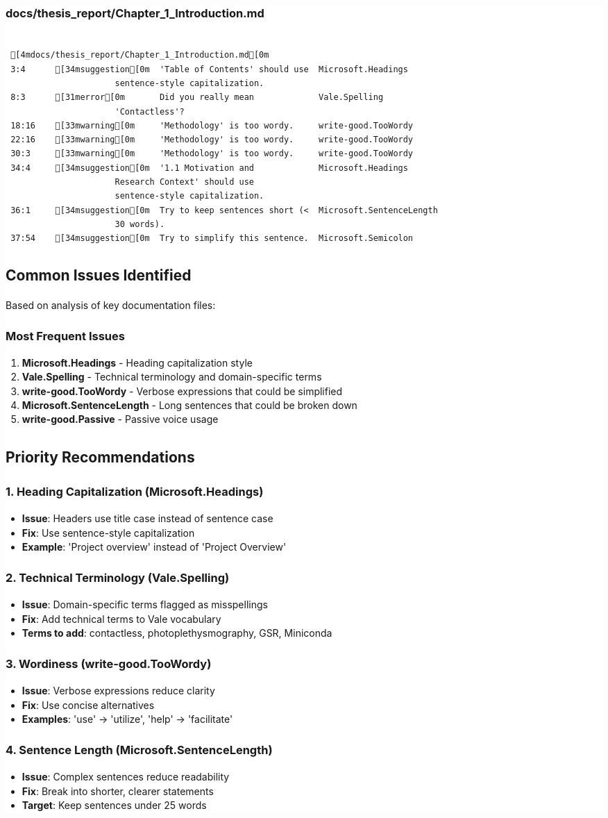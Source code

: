 ### docs/thesis_report/Chapter_1_Introduction.md
```

 [4mdocs/thesis_report/Chapter_1_Introduction.md[0m
 3:4      [34msuggestion[0m  'Table of Contents' should use  Microsoft.Headings       
                      sentence-style capitalization.                           
 8:3      [31merror[0m       Did you really mean             Vale.Spelling            
                      'Contactless'?                                           
 18:16    [33mwarning[0m     'Methodology' is too wordy.     write-good.TooWordy      
 22:16    [33mwarning[0m     'Methodology' is too wordy.     write-good.TooWordy      
 30:3     [33mwarning[0m     'Methodology' is too wordy.     write-good.TooWordy      
 34:4     [34msuggestion[0m  '1.1 Motivation and             Microsoft.Headings       
                      Research Context' should use                             
                      sentence-style capitalization.                           
 36:1     [34msuggestion[0m  Try to keep sentences short (<  Microsoft.SentenceLength 
                      30 words).                                               
 37:54    [34msuggestion[0m  Try to simplify this sentence.  Microsoft.Semicolon      
```

## Common Issues Identified

Based on analysis of key documentation files:

### Most Frequent Issues

1. **Microsoft.Headings** - Heading capitalization style
2. **Vale.Spelling** - Technical terminology and domain-specific terms
3. **write-good.TooWordy** - Verbose expressions that could be simplified
4. **Microsoft.SentenceLength** - Long sentences that could be broken down
5. **write-good.Passive** - Passive voice usage

## Priority Recommendations

### 1. Heading Capitalization (Microsoft.Headings)
- **Issue**: Headers use title case instead of sentence case
- **Fix**: Use sentence-style capitalization
- **Example**: 'Project overview' instead of 'Project Overview'

### 2. Technical Terminology (Vale.Spelling)
- **Issue**: Domain-specific terms flagged as misspellings
- **Fix**: Add technical terms to Vale vocabulary
- **Terms to add**: contactless, photoplethysmography, GSR, Miniconda

### 3. Wordiness (write-good.TooWordy)
- **Issue**: Verbose expressions reduce clarity
- **Fix**: Use concise alternatives
- **Examples**: 'use' → 'utilize', 'help' → 'facilitate'

### 4. Sentence Length (Microsoft.SentenceLength)
- **Issue**: Complex sentences reduce readability
- **Fix**: Break into shorter, clearer statements
- **Target**: Keep sentences under 25 words
